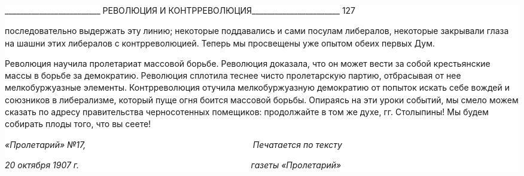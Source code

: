   

_________________________ РЕВОЛЮЦИЯ И КОНТРРЕВОЛЮЦИЯ_______________________ 127

последовательно выдержать эту линию; некоторые поддавались и сами посулам либе­ралов, некоторые закрывали глаза на шашни этих либералов с контрреволюцией. Те­перь мы просвещены уже опытом обеих первых Дум.

Революция научила пролетариат массовой борьбе. Революция доказала, что он мо­жет вести за собой крестьянские массы в борьбе за демократию. Революция сплотила теснее чисто пролетарскую партию, отбрасывая от нее мелкобуржуазные элементы. Контрреволюция отучила мелкобуржуазную демократию от попыток искать себе вож­дей и союзников в либерализме, который пуще огня боится массовой борьбы. Опираясь на эти уроки событий, мы смело можем сказать по адресу правительства черносотен­ных помещиков: продолжайте в том же духе, гг. Столыпины! Мы будем собирать пло­ды того, что вы сеете!

_«Пролетарий» №17,                                                                       Печатается по тексту_

_20 октября 1907 г.                                                                         газеты «Пролетарий»_